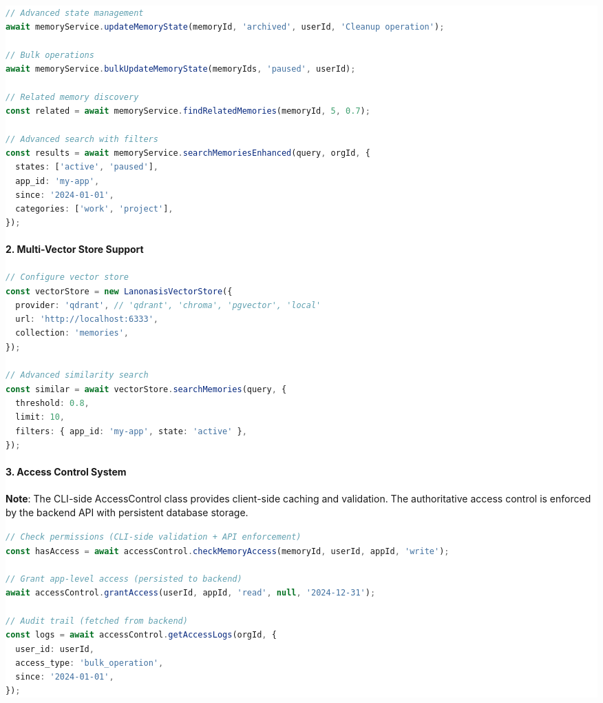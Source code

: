 ```typescript
// Advanced state management
await memoryService.updateMemoryState(memoryId, 'archived', userId, 'Cleanup operation');

// Bulk operations
await memoryService.bulkUpdateMemoryState(memoryIds, 'paused', userId);

// Related memory discovery
const related = await memoryService.findRelatedMemories(memoryId, 5, 0.7);

// Advanced search with filters
const results = await memoryService.searchMemoriesEnhanced(query, orgId, {
  states: ['active', 'paused'],
  app_id: 'my-app',
  since: '2024-01-01',
  categories: ['work', 'project'],
});
```

#### 2. Multi-Vector Store Support

```typescript
// Configure vector store
const vectorStore = new LanonasisVectorStore({
  provider: 'qdrant', // 'qdrant', 'chroma', 'pgvector', 'local'
  url: 'http://localhost:6333',
  collection: 'memories',
});

// Advanced similarity search
const similar = await vectorStore.searchMemories(query, {
  threshold: 0.8,
  limit: 10,
  filters: { app_id: 'my-app', state: 'active' },
});
```

#### 3. Access Control System

**Note**: The CLI-side AccessControl class provides client-side caching and validation.
The authoritative access control is enforced by the backend API with persistent database storage.

```typescript
// Check permissions (CLI-side validation + API enforcement)
const hasAccess = await accessControl.checkMemoryAccess(memoryId, userId, appId, 'write');

// Grant app-level access (persisted to backend)
await accessControl.grantAccess(userId, appId, 'read', null, '2024-12-31');

// Audit trail (fetched from backend)
const logs = await accessControl.getAccessLogs(orgId, {
  user_id: userId,
  access_type: 'bulk_operation',
  since: '2024-01-01',
});
```
